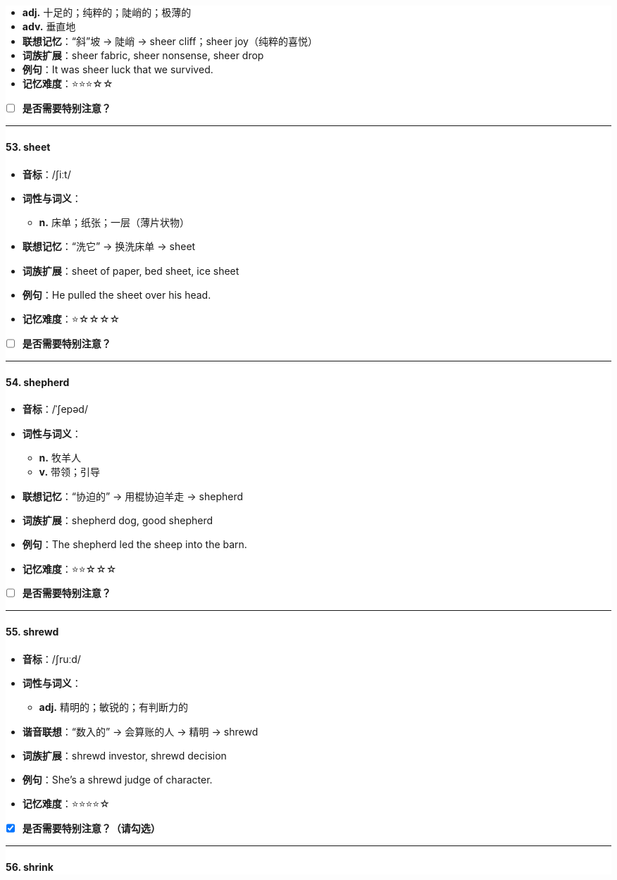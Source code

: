   * **adj.** 十足的；纯粹的；陡峭的；极薄的
  * **adv.** 垂直地
* **联想记忆**：“斜”坡 → 陡峭 → sheer cliff；sheer joy（纯粹的喜悦）
* **词族扩展**：sheer fabric, sheer nonsense, sheer drop
* **例句**：It was sheer luck that we survived.
* **记忆难度**：⭐⭐⭐☆☆
* [ ] **是否需要特别注意？**

---

#### 53. **sheet**

* **音标**：/ʃiːt/
* **词性与词义**：

  * **n.** 床单；纸张；一层（薄片状物）
* **联想记忆**：“洗它” → 换洗床单 → sheet
* **词族扩展**：sheet of paper, bed sheet, ice sheet
* **例句**：He pulled the sheet over his head.
* **记忆难度**：⭐☆☆☆☆
* [ ] **是否需要特别注意？**

---

#### 54. **shepherd**

* **音标**：/ˈʃepəd/
* **词性与词义**：

  * **n.** 牧羊人
  * **v.** 带领；引导
* **联想记忆**：“协迫的” → 用棍协迫羊走 → shepherd
* **词族扩展**：shepherd dog, good shepherd
* **例句**：The shepherd led the sheep into the barn.
* **记忆难度**：⭐⭐☆☆☆
* [ ] **是否需要特别注意？**

---

#### 55. **shrewd**

* **音标**：/ʃruːd/
* **词性与词义**：

  * **adj.** 精明的；敏锐的；有判断力的
* **谐音联想**：“数入的” → 会算账的人 → 精明 → shrewd
* **词族扩展**：shrewd investor, shrewd decision
* **例句**：She’s a shrewd judge of character.
* **记忆难度**：⭐⭐⭐⭐☆
* [x] **是否需要特别注意？（请勾选）**

---

#### 56. **shrink**
